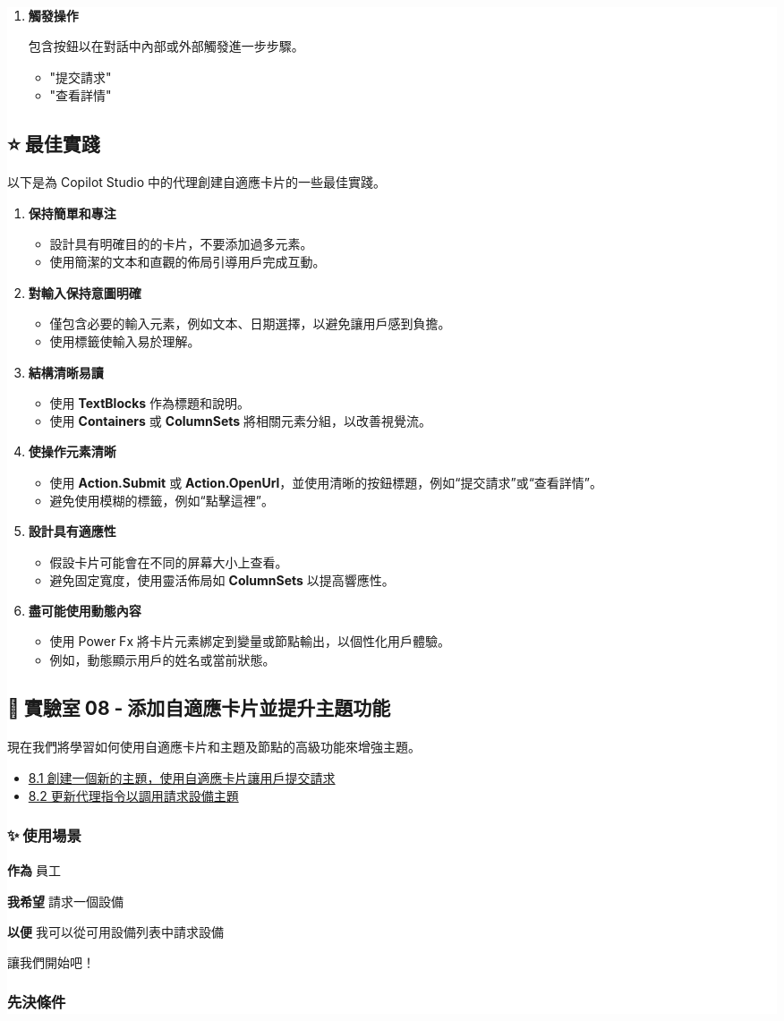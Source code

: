 1. **觸發操作**

    包含按鈕以在對話中內部或外部觸發進一步步驟。

    - "提交請求"
    - "查看詳情"

## ⭐ 最佳實踐

以下是為 Copilot Studio 中的代理創建自適應卡片的一些最佳實踐。

1. **保持簡單和專注**

    - 設計具有明確目的的卡片，不要添加過多元素。
    - 使用簡潔的文本和直觀的佈局引導用戶完成互動。

1. **對輸入保持意圖明確**

    - 僅包含必要的輸入元素，例如文本、日期選擇，以避免讓用戶感到負擔。
    - 使用標籤使輸入易於理解。

1. **結構清晰易讀**

    - 使用 **TextBlocks** 作為標題和說明。
    - 使用 **Containers** 或 **ColumnSets** 將相關元素分組，以改善視覺流。

1. **使操作元素清晰**

    - 使用 **Action.Submit** 或 **Action.OpenUrl**，並使用清晰的按鈕標題，例如“提交請求”或“查看詳情”。
    - 避免使用模糊的標籤，例如“點擊這裡”。

1. **設計具有適應性**

    - 假設卡片可能會在不同的屏幕大小上查看。
    - 避免固定寬度，使用靈活佈局如 **ColumnSets** 以提高響應性。

1. **盡可能使用動態內容**

    - 使用 Power Fx 將卡片元素綁定到變量或節點輸出，以個性化用戶體驗。
    - 例如，動態顯示用戶的姓名或當前狀態。

## 🧪 實驗室 08 - 添加自適應卡片並提升主題功能

現在我們將學習如何使用自適應卡片和主題及節點的高級功能來增強主題。

- [8.1 創建一個新的主題，使用自適應卡片讓用戶提交請求](../../../../../docs/recruit/08-add-adaptive-card)
- [8.2 更新代理指令以調用請求設備主題](../../../../../docs/recruit/08-add-adaptive-card)

### ✨ 使用場景

**作為** 員工

**我希望** 請求一個設備

**以便** 我可以從可用設備列表中請求設備

讓我們開始吧！

### 先決條件
